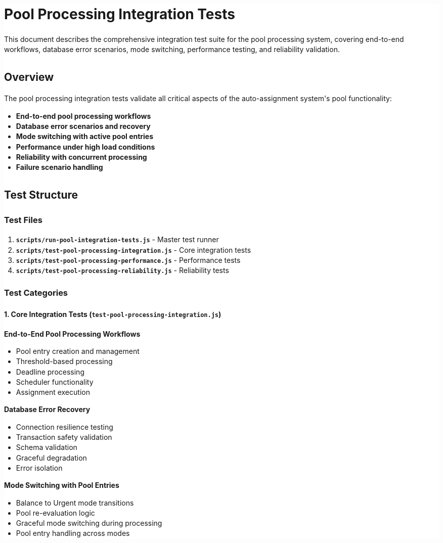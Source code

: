# Pool Processing Integration Tests

This document describes the comprehensive integration test suite for the pool processing system, covering end-to-end workflows, database error scenarios, mode switching, performance testing, and reliability validation.

## Overview

The pool processing integration tests validate all critical aspects of the auto-assignment system's pool functionality:

- **End-to-end pool processing workflows**
- **Database error scenarios and recovery**
- **Mode switching with active pool entries**
- **Performance under high load conditions**
- **Reliability with concurrent processing**
- **Failure scenario handling**

## Test Structure

### Test Files

1. **`scripts/run-pool-integration-tests.js`** - Master test runner
2. **`scripts/test-pool-processing-integration.js`** - Core integration tests
3. **`scripts/test-pool-processing-performance.js`** - Performance tests
4. **`scripts/test-pool-processing-reliability.js`** - Reliability tests

### Test Categories

#### 1. Core Integration Tests (`test-pool-processing-integration.js`)

**End-to-End Pool Processing Workflows**
- Pool entry creation and management
- Threshold-based processing
- Deadline processing
- Scheduler functionality
- Assignment execution

**Database Error Recovery**
- Connection resilience testing
- Transaction safety validation
- Schema validation
- Graceful degradation
- Error isolation

**Mode Switching with Pool Entries**
- Balance to Urgent mode transitions
- Pool re-evaluation logic
- Graceful mode switching during processing
- Pool entry handling across modes
